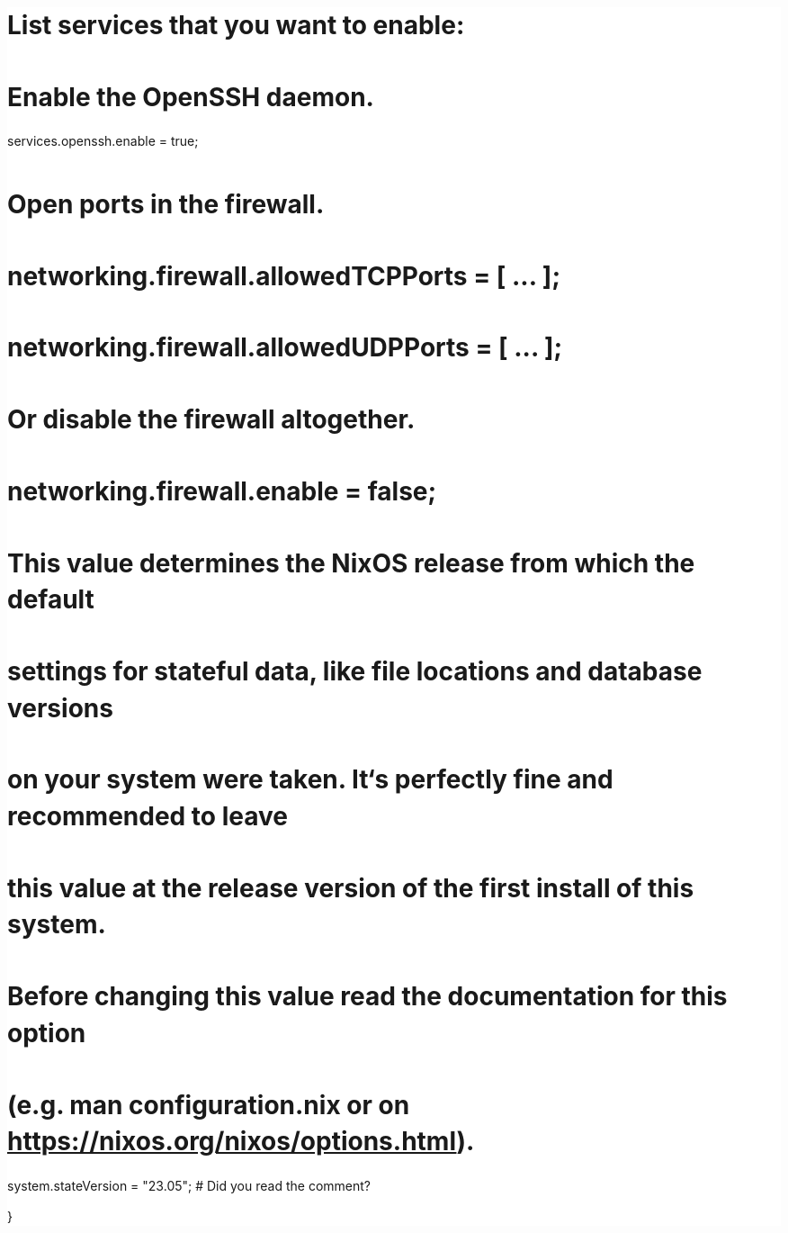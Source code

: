   # List services that you want to enable:

  # Enable the OpenSSH daemon.
   services.openssh.enable = true;

  # Open ports in the firewall.
  # networking.firewall.allowedTCPPorts = [ ... ];
  # networking.firewall.allowedUDPPorts = [ ... ];
  # Or disable the firewall altogether.
  # networking.firewall.enable = false;

  # This value determines the NixOS release from which the default
  # settings for stateful data, like file locations and database versions
  # on your system were taken. It‘s perfectly fine and recommended to leave
  # this value at the release version of the first install of this system.
  # Before changing this value read the documentation for this option
  # (e.g. man configuration.nix or on https://nixos.org/nixos/options.html).
  system.stateVersion = "23.05"; # Did you read the comment?

}
